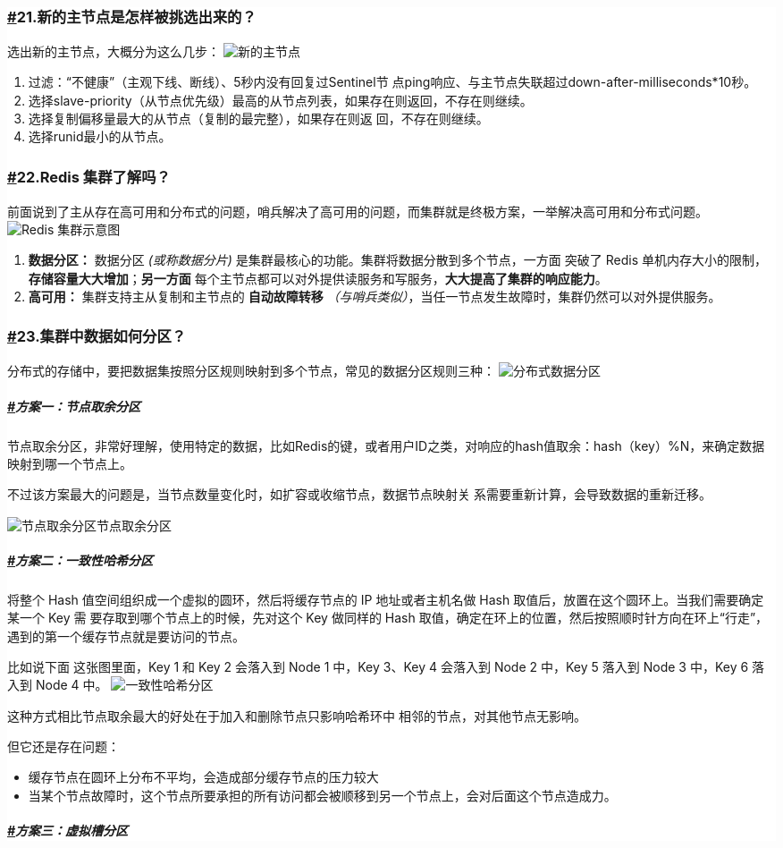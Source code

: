 ### [#](https://tobebetterjavaer.com/sidebar/sanfene/redis.html#_21-新的主节点是怎样被挑选出来的)21.新的主节点是怎样被挑选出来的？

选出新的主节点，大概分为这么几步： ![新的主节点](https://cdn.tobebetterjavaer.com/tobebetterjavaer/images/sidebar/sanfene/redis-03976d35-20b6-4efe-aa9c-7d3759460d34.png)

1. 过滤：“不健康”（主观下线、断线）、5秒内没有回复过Sentinel节 点ping响应、与主节点失联超过down-after-milliseconds*10秒。
2. 选择slave-priority（从节点优先级）最高的从节点列表，如果存在则返回，不存在则继续。
3. 选择复制偏移量最大的从节点（复制的最完整），如果存在则返 回，不存在则继续。
4. 选择runid最小的从节点。

### [#](https://tobebetterjavaer.com/sidebar/sanfene/redis.html#_22-redis-集群了解吗)22.Redis 集群了解吗？

前面说到了主从存在高可用和分布式的问题，哨兵解决了高可用的问题，而集群就是终极方案，一举解决高可用和分布式问题。 ![Redis 集群示意图](https://cdn.tobebetterjavaer.com/tobebetterjavaer/images/sidebar/sanfene/redis-5cbc6009-251e-4d5b-8f22-8d543938eccb.png)

1. **数据分区：** 数据分区 *(或称数据分片)* 是集群最核心的功能。集群将数据分散到多个节点，一方面 突破了 Redis 单机内存大小的限制，**存储容量大大增加**；**另一方面** 每个主节点都可以对外提供读服务和写服务，**大大提高了集群的响应能力**。
2. **高可用：** 集群支持主从复制和主节点的 **自动故障转移** *（与哨兵类似）*，当任一节点发生故障时，集群仍然可以对外提供服务。

### [#](https://tobebetterjavaer.com/sidebar/sanfene/redis.html#_23-集群中数据如何分区)23.集群中数据如何分区？

分布式的存储中，要把数据集按照分区规则映射到多个节点，常见的数据分区规则三种： ![分布式数据分区](https://cdn.tobebetterjavaer.com/tobebetterjavaer/images/sidebar/sanfene/redis-ceb49e41-dfd7-4d1e-91f9-c299437227d2.png)

##### [#](https://tobebetterjavaer.com/sidebar/sanfene/redis.html#方案一-节点取余分区)方案一：节点取余分区

节点取余分区，非常好理解，使用特定的数据，比如Redis的键，或者用户ID之类，对响应的hash值取余：hash（key）%N，来确定数据映射到哪一个节点上。

不过该方案最大的问题是，当节点数量变化时，如扩容或收缩节点，数据节点映射关 系需要重新计算，会导致数据的重新迁移。

![节点取余分区](https://cdn.tobebetterjavaer.com/tobebetterjavaer/images/sidebar/sanfene/redis-8b1fcaec-37e6-420a-9ca2-03615232af17.png)节点取余分区

##### [#](https://tobebetterjavaer.com/sidebar/sanfene/redis.html#方案二-一致性哈希分区)方案二：一致性哈希分区

将整个 Hash 值空间组织成一个虚拟的圆环，然后将缓存节点的 IP 地址或者主机名做 Hash 取值后，放置在这个圆环上。当我们需要确定某一个 Key 需 要存取到哪个节点上的时候，先对这个 Key 做同样的 Hash 取值，确定在环上的位置，然后按照顺时针方向在环上“行走”，遇到的第一个缓存节点就是要访问的节点。

比如说下面 这张图里面，Key 1 和 Key 2 会落入到 Node 1 中，Key 3、Key 4 会落入到 Node 2 中，Key 5 落入到 Node 3 中，Key 6 落入到 Node 4 中。 ![一致性哈希分区](https://cdn.tobebetterjavaer.com/tobebetterjavaer/images/sidebar/sanfene/redis-89bd1c1c-251c-4f53-bba3-fe945b2ae9e2.png)

这种方式相比节点取余最大的好处在于加入和删除节点只影响哈希环中 相邻的节点，对其他节点无影响。

但它还是存在问题：

- 缓存节点在圆环上分布不平均，会造成部分缓存节点的压力较大
- 当某个节点故障时，这个节点所要承担的所有访问都会被顺移到另一个节点上，会对后面这个节点造成力。

##### [#](https://tobebetterjavaer.com/sidebar/sanfene/redis.html#方案三-虚拟槽分区)方案三：虚拟槽分区
